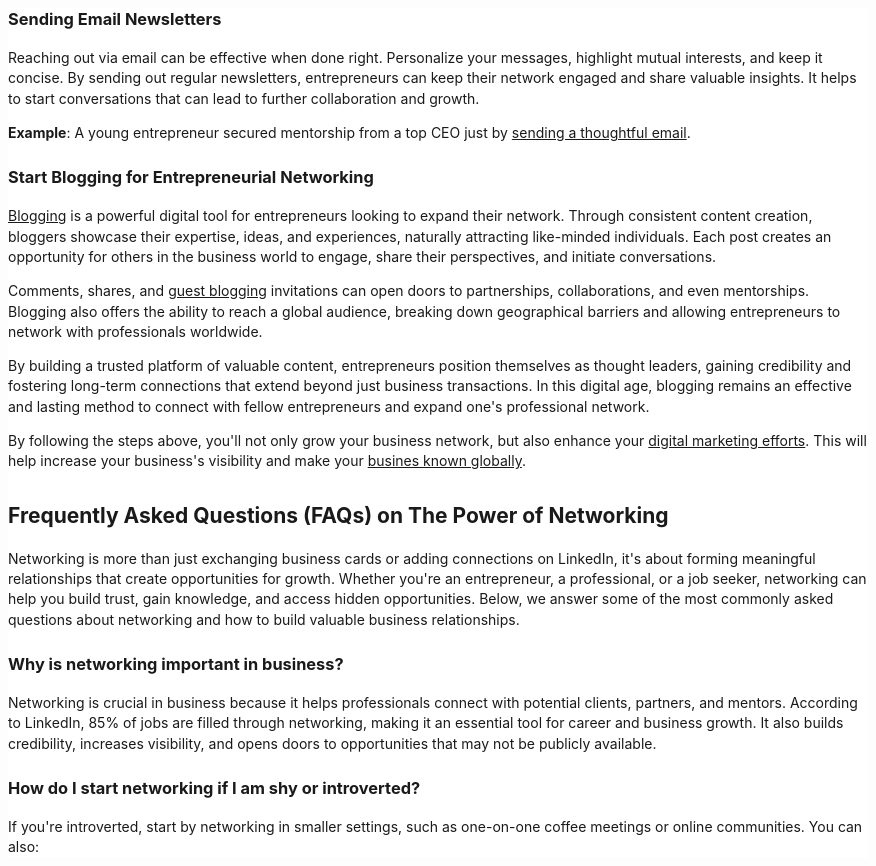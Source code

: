 ### Sending Email Newsletters

Reaching out via email can be effective when done right. Personalize your messages, highlight mutual interests, and keep it concise. By sending out regular newsletters, entrepreneurs can keep their network engaged and share valuable insights. It helps to start conversations that can lead to further collaboration and growth.

**Example**: A young entrepreneur secured mentorship from a top CEO just by [sending a thoughtful email](http://www.wikimint.com/email-marketing-strategy).

### Start Blogging for Entrepreneurial Networking

[Blogging](http://www.wikimint.com/start-blogging-make-money) is a powerful digital tool for entrepreneurs looking to expand their network. Through consistent content creation, bloggers showcase their expertise, ideas, and experiences, naturally attracting like-minded individuals. Each post creates an opportunity for others in the business world to engage, share their perspectives, and initiate conversations.

Comments, shares, and [guest blogging](https://www.wikimint.com/write-for-us) invitations can open doors to partnerships, collaborations, and even mentorships. Blogging also offers the ability to reach a global audience, breaking down geographical barriers and allowing entrepreneurs to network with professionals worldwide.

By building a trusted platform of valuable content, entrepreneurs position themselves as thought leaders, gaining credibility and fostering long-term connections that extend beyond just business transactions. In this digital age, blogging remains an effective and lasting method to connect with fellow entrepreneurs and expand one's professional network.

By following the steps above, you'll not only grow your business network, but also enhance your [digital marketing efforts](http://www.wikimint.com/digital-marketing-strategy). This will help increase your business's visibility and make your [busines known globally](http://www.wikimint.com/expand-business-globally).

Frequently Asked Questions (FAQs) on The Power of Networking
------------------------------------------------------------

Networking is more than just exchanging business cards or adding connections on LinkedIn, it's about forming meaningful relationships that create opportunities for growth. Whether you're an entrepreneur, a professional, or a job seeker, networking can help you build trust, gain knowledge, and access hidden opportunities. Below, we answer some of the most commonly asked questions about networking and how to build valuable business relationships.

### Why is networking important in business?

Networking is crucial in business because it helps professionals connect with potential clients, partners, and mentors. According to LinkedIn, 85% of jobs are filled through networking, making it an essential tool for career and business growth. It also builds credibility, increases visibility, and opens doors to opportunities that may not be publicly available.

### How do I start networking if I am shy or introverted?

If you're introverted, start by networking in smaller settings, such as one-on-one coffee meetings or online communities. You can also:
